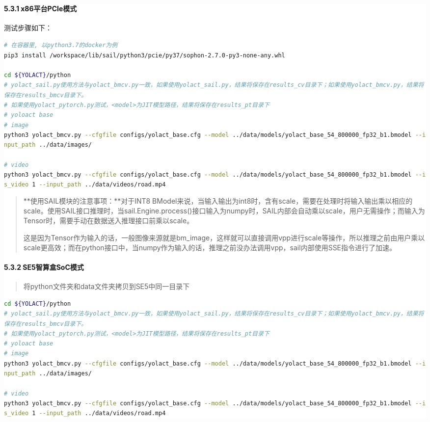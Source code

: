#### 5.3.1 x86平台PCIe模式

测试步骤如下：

```bash
# 在容器里, 以python3.7的docker为例
pip3 install /workspace/lib/sail/python3/pcie/py37/sophon-2.7.0-py3-none-any.whl

cd ${YOLACT}/python
# yolact_sail.py使用方法与yolact_bmcv.py一致，如果使用yolact_sail.py，结果将保存在results_cv目录下；如果使用yolact_bmcv.py，结果将保存在results_bmcv目录下。
# 如果使用yolact_pytorch.py测试，<model>为JIT模型路径，结果将保存在results_pt目录下
# yoloact base
# image
python3 yolact_bmcv.py --cfgfile configs/yolact_base.cfg --model ../data/models/yolact_base_54_800000_fp32_b1.bmodel --input_path ../data/images/

# video
python3 yolact_bmcv.py --cfgfile configs/yolact_base.cfg --model ../data/models/yolact_base_54_800000_fp32_b1.bmodel --is_video 1 --input_path ../data/videos/road.mp4
```

> **使用SAIL模块的注意事项：**对于INT8 BModel来说，当输入输出为int8时，含有scale，需要在处理时将输入输出乘以相应的scale。使用SAIL接口推理时，当sail.Engine.process()接口输入为numpy时，SAIL内部会自动乘以scale，用户无需操作；而输入为Tensor时，需要手动在数据送入推理接口前乘以scale。
>
> 这是因为Tensor作为输入的话，一般图像来源就是bm_image，这样就可以直接调用vpp进行scale等操作，所以推理之前由用户乘以scale更高效；而在python接口中，当numpy作为输入的话，推理之前没办法调用vpp，sail内部使用SSE指令进行了加速。

#### 5.3.2 SE5智算盒SoC模式

> 将python文件夹和data文件夹拷贝到SE5中同一目录下

```bash
cd ${YOLACT}/python
# yolact_sail.py使用方法与yolact_bmcv.py一致，如果使用yolact_sail.py，结果将保存在results_cv目录下；如果使用yolact_bmcv.py，结果将保存在results_bmcv目录下。
# 如果使用yolact_pytorch.py测试，<model>为JIT模型路径，结果将保存在results_pt目录下
# yoloact base
# image
python3 yolact_bmcv.py --cfgfile configs/yolact_base.cfg --model ../data/models/yolact_base_54_800000_fp32_b1.bmodel --input_path ../data/images/

# video
python3 yolact_bmcv.py --cfgfile configs/yolact_base.cfg --model ../data/models/yolact_base_54_800000_fp32_b1.bmodel --is_video 1 --input_path ../data/videos/road.mp4
```

